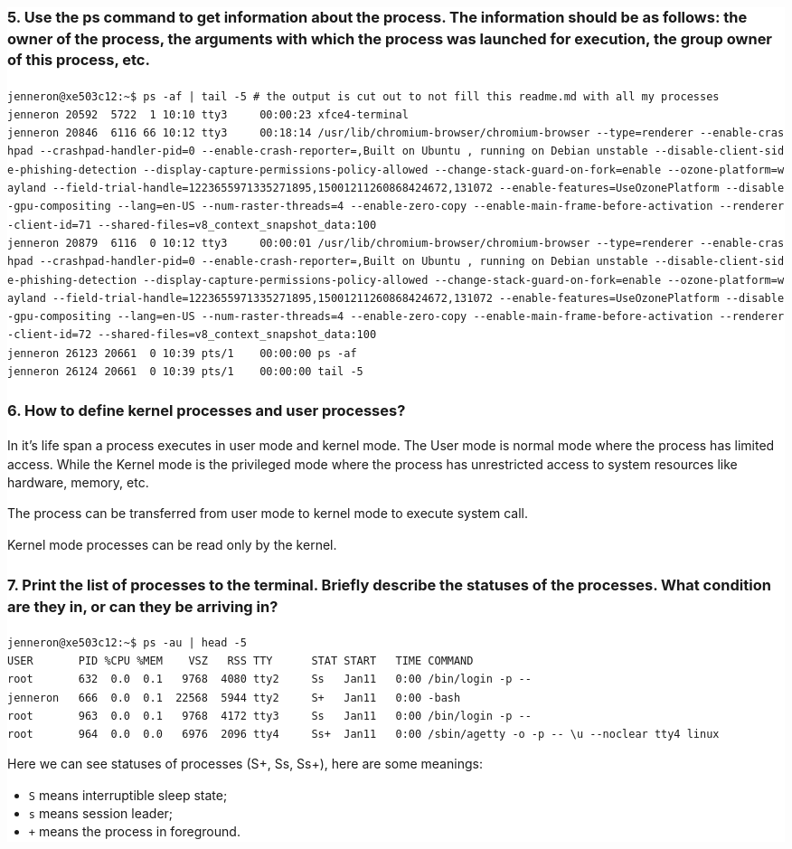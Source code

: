 ### 5. Use the ps command to get information about the process. The information should be as follows: the owner of the process, the arguments with which the process was launched for execution, the group owner of this process, etc.

```console
jenneron@xe503c12:~$ ps -af | tail -5 # the output is cut out to not fill this readme.md with all my processes
jenneron 20592  5722  1 10:10 tty3     00:00:23 xfce4-terminal
jenneron 20846  6116 66 10:12 tty3     00:18:14 /usr/lib/chromium-browser/chromium-browser --type=renderer --enable-crashpad --crashpad-handler-pid=0 --enable-crash-reporter=,Built on Ubuntu , running on Debian unstable --disable-client-side-phishing-detection --display-capture-permissions-policy-allowed --change-stack-guard-on-fork=enable --ozone-platform=wayland --field-trial-handle=1223655971335271895,15001211260868424672,131072 --enable-features=UseOzonePlatform --disable-gpu-compositing --lang=en-US --num-raster-threads=4 --enable-zero-copy --enable-main-frame-before-activation --renderer-client-id=71 --shared-files=v8_context_snapshot_data:100
jenneron 20879  6116  0 10:12 tty3     00:00:01 /usr/lib/chromium-browser/chromium-browser --type=renderer --enable-crashpad --crashpad-handler-pid=0 --enable-crash-reporter=,Built on Ubuntu , running on Debian unstable --disable-client-side-phishing-detection --display-capture-permissions-policy-allowed --change-stack-guard-on-fork=enable --ozone-platform=wayland --field-trial-handle=1223655971335271895,15001211260868424672,131072 --enable-features=UseOzonePlatform --disable-gpu-compositing --lang=en-US --num-raster-threads=4 --enable-zero-copy --enable-main-frame-before-activation --renderer-client-id=72 --shared-files=v8_context_snapshot_data:100
jenneron 26123 20661  0 10:39 pts/1    00:00:00 ps -af
jenneron 26124 20661  0 10:39 pts/1    00:00:00 tail -5
```

### 6. How to define kernel processes and user processes?

In it’s life span a process executes in user mode and kernel mode. The User mode is normal mode where the process has limited access. While the Kernel mode is the privileged mode where the process has unrestricted access to system resources like hardware, memory, etc.

The process can be transferred from user mode to kernel mode to execute system call.

Kernel mode processes can be read only by the kernel.

### 7. Print the list of processes to the terminal. Briefly describe the statuses of the processes. What condition are they in, or can they be arriving in?

```console
jenneron@xe503c12:~$ ps -au | head -5
USER       PID %CPU %MEM    VSZ   RSS TTY      STAT START   TIME COMMAND
root       632  0.0  0.1   9768  4080 tty2     Ss   Jan11   0:00 /bin/login -p --
jenneron   666  0.0  0.1  22568  5944 tty2     S+   Jan11   0:00 -bash
root       963  0.0  0.1   9768  4172 tty3     Ss   Jan11   0:00 /bin/login -p --
root       964  0.0  0.0   6976  2096 tty4     Ss+  Jan11   0:00 /sbin/agetty -o -p -- \u --noclear tty4 linux
```

Here we can see statuses of processes (S+, Ss, Ss+), here are some meanings:
- `S` means interruptible sleep state;
- `s` means session leader;
- `+` means the process in foreground.
